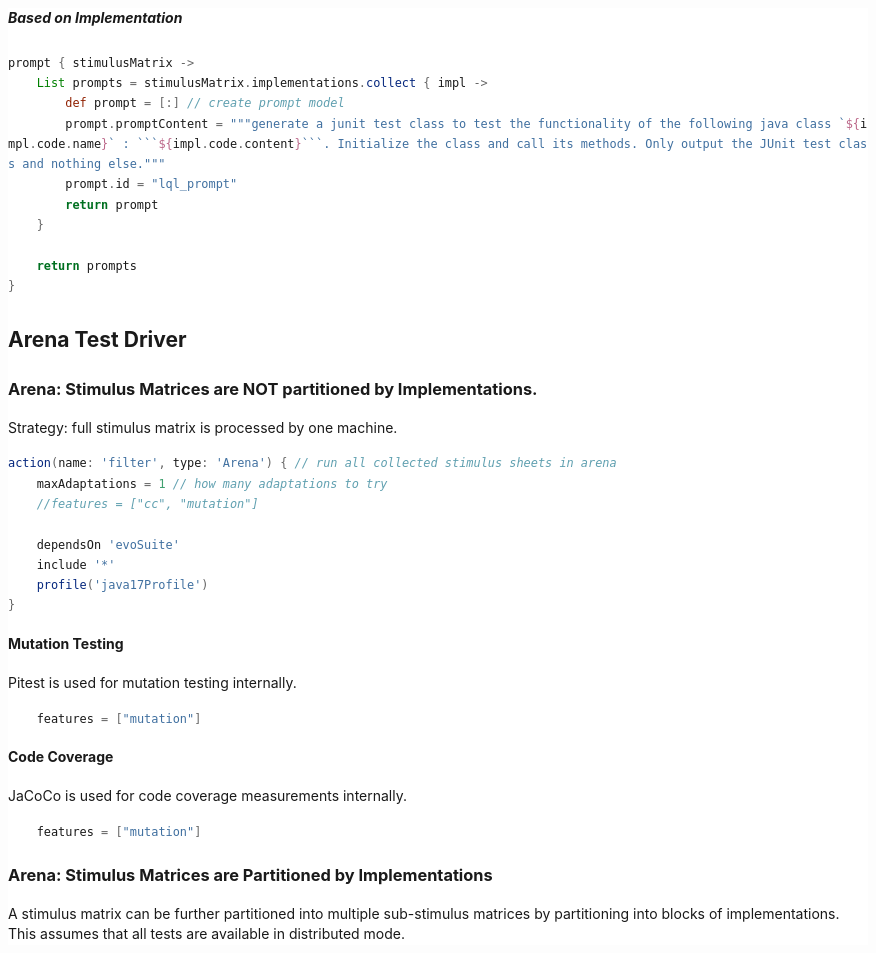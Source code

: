 ##### Based on Implementation

```groovy
prompt { stimulusMatrix ->
    List prompts = stimulusMatrix.implementations.collect { impl ->
        def prompt = [:] // create prompt model
        prompt.promptContent = """generate a junit test class to test the functionality of the following java class `${impl.code.name}` : ```${impl.code.content}```. Initialize the class and call its methods. Only output the JUnit test class and nothing else."""
        prompt.id = "lql_prompt"
        return prompt
    }

    return prompts
}  
```

## Arena Test Driver

### Arena: Stimulus Matrices are NOT partitioned by Implementations.

Strategy: full stimulus matrix is processed by one machine.

```groovy
action(name: 'filter', type: 'Arena') { // run all collected stimulus sheets in arena
    maxAdaptations = 1 // how many adaptations to try
    //features = ["cc", "mutation"]

    dependsOn 'evoSuite'
    include '*'
    profile('java17Profile')
}
```

#### Mutation Testing

Pitest is used for mutation testing internally.

```groovy
    features = ["mutation"]
```

#### Code Coverage

JaCoCo is used for code coverage measurements internally.

```groovy
    features = ["mutation"]
```

### Arena: Stimulus Matrices are Partitioned by Implementations

A stimulus matrix can be further partitioned into multiple sub-stimulus matrices by partitioning into blocks of implementations. This assumes that all tests are available in distributed mode.
